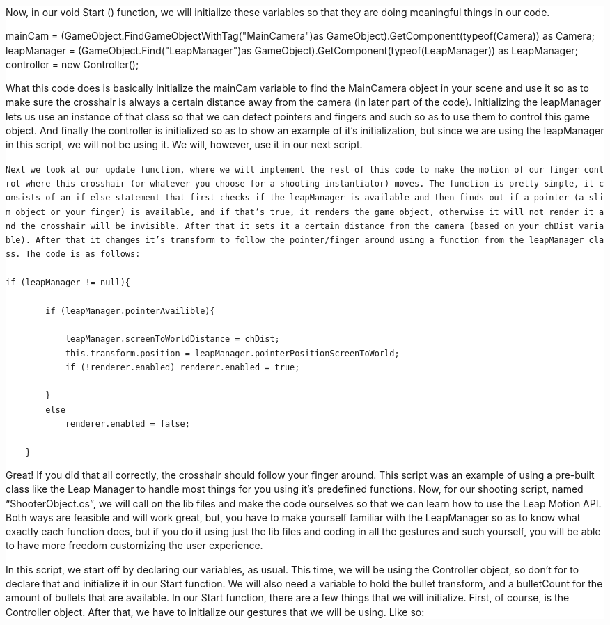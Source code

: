 Now, in our void Start () function, we will initialize these variables so that they are doing meaningful things in our code. 

mainCam = (GameObject.FindGameObjectWithTag("MainCamera")as GameObject).GetComponent(typeof(Camera)) as Camera;
leapManager = (GameObject.Find("LeapManager")as GameObject).GetComponent(typeof(LeapManager)) as LeapManager;
controller = new Controller();

What this code does is basically initialize the mainCam variable to find the MainCamera object in your scene and use it so as to make sure the crosshair is always a certain distance away from the camera (in later part of the code). Initializing the leapManager lets us use an instance of that class so that we can detect pointers and fingers and such so as to use them to control this game object. And finally the controller is initialized so as to show an example of it’s initialization, but since we are using the leapManager in this script, we will not be using it. We will, however, use it in our next script. 

	Next we look at our update function, where we will implement the rest of this code to make the motion of our finger control where this crosshair (or whatever you choose for a shooting instantiator) moves. The function is pretty simple, it consists of an if-else statement that first checks if the leapManager is available and then finds out if a pointer (a slim object or your finger) is available, and if that’s true, it renders the game object, otherwise it will not render it and the crosshair will be invisible. After that it sets it a certain distance from the camera (based on your chDist variable). After that it changes it’s transform to follow the pointer/finger around using a function from the leapManager class. The code is as follows:

	if (leapManager != null){

            if (leapManager.pointerAvailible){

                leapManager.screenToWorldDistance = chDist;
                this.transform.position = leapManager.pointerPositionScreenToWorld;
                if (!renderer.enabled) renderer.enabled = true;

            }
            else
                renderer.enabled = false;

        }

Great! If you did that all correctly, the crosshair should follow your finger around. This script was an example of using a pre-built class like the Leap Manager to handle most things for you using it’s predefined functions. Now, for our shooting script, named “ShooterObject.cs”, we will call on the lib files and make the code ourselves so that we can learn how to use the Leap Motion API. Both ways are feasible and will work great, but, you have to make yourself familiar with the LeapManager so as to know what exactly each function does, but if you do it using just the lib files and coding in all the gestures and such yourself, you will be able to have more freedom customizing the user experience. 

In this script, we start off by declaring our variables, as usual. This time, we will be using the Controller object, so don’t for to declare that and initialize it in our Start function. We will also need a variable to hold the bullet transform, and a bulletCount for the amount of bullets that are available. In our Start function, there are a few things that we will initialize. First, of course, is the Controller object. After that, we have to initialize our gestures that we will be using. Like so:

